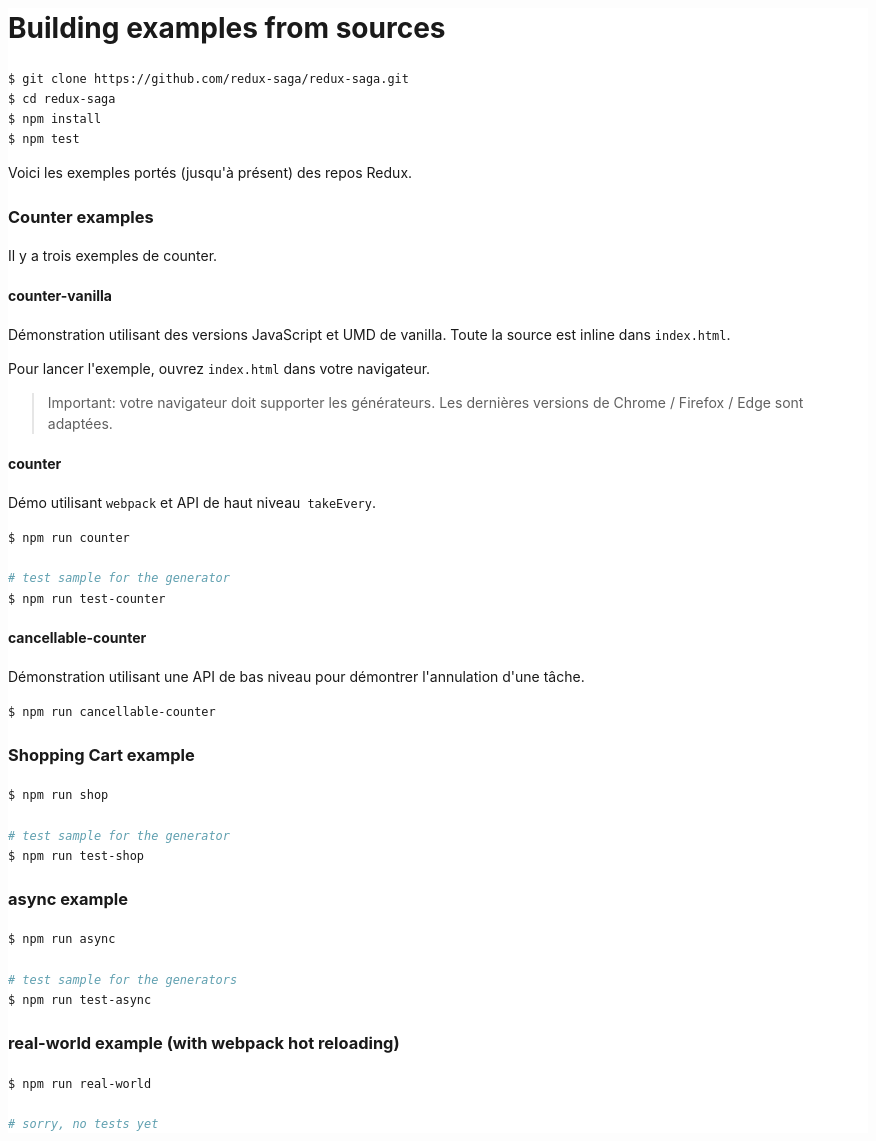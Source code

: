 # Building examples from sources

```sh
$ git clone https://github.com/redux-saga/redux-saga.git
$ cd redux-saga
$ npm install
$ npm test
```

Voici les exemples portés (jusqu'à présent) des repos Redux.

### Counter examples

Il y a trois exemples de counter.

#### counter-vanilla

Démonstration utilisant des versions JavaScript et UMD de vanilla. Toute la source est inline dans `index.html`.

Pour lancer l'exemple, ouvrez `index.html` dans votre navigateur.

> Important: votre navigateur doit supporter les générateurs. Les dernières versions de Chrome / Firefox / Edge sont adaptées.

#### counter

Démo utilisant `webpack` et API de haut niveau` takeEvery`.

```sh
$ npm run counter

# test sample for the generator
$ npm run test-counter
```

#### cancellable-counter

Démonstration utilisant une API de bas niveau pour démontrer l'annulation d'une tâche.

```sh
$ npm run cancellable-counter
```

### Shopping Cart example

```sh
$ npm run shop

# test sample for the generator
$ npm run test-shop
```

### async example

```sh
$ npm run async

# test sample for the generators
$ npm run test-async
```

### real-world example (with webpack hot reloading)

```sh
$ npm run real-world

# sorry, no tests yet
```
